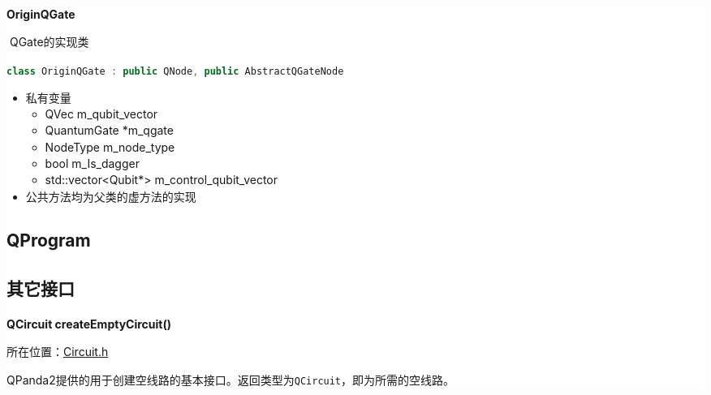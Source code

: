 **OriginQGate**

​	QGate的实现类

```C++
class OriginQGate : public QNode, public AbstractQGateNode
```

+ 私有变量
	+ QVec m_qubit_vector
	+ QuantumGate *m_qgate
	+ NodeType m_node_type
	+ bool m_Is_dagger
	+ std::vector<Qubit*> m_control_qubit_vector
+ 公共方法均为父类的虚方法的实现

## QProgram

## 其它接口

**QCircuit createEmptyCircuit()**

所在位置：[Circuit.h](https://github.com/OriginQ/QPanda-2/blob/master/Core/QuantumCircuit/QCircuit.cpp)

QPanda2提供的用于创建空线路的基本接口。返回类型为`QCircuit`，即为所需的空线路。